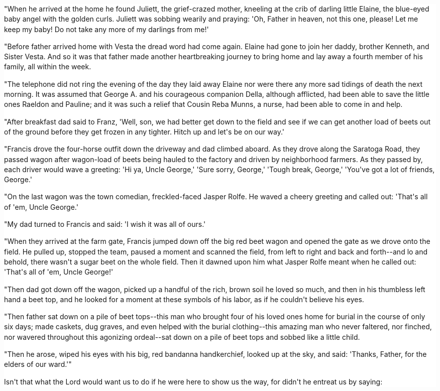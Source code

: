 "When he arrived at the home he found Juliett, the grief-crazed mother,
kneeling at the crib of darling little Elaine, the blue-eyed baby angel with
the golden curls. Juliett was sobbing wearily and praying: 'Oh, Father in
heaven, not this one, please! Let me keep my baby! Do not take any more of my
darlings from me!'

"Before father arrived home with Vesta the dread word had come again. Elaine
had gone to join her daddy, brother Kenneth, and Sister Vesta. And so it was
that father made another heartbreaking journey to bring home and lay away a
fourth member of his family, all within the week.

"The telephone did not ring the evening of the day they laid away Elaine nor
were there any more sad tidings of death the next morning. It was assumed that
George A. and his courageous companion Della, although afflicted, had been
able to save the little ones Raeldon and Pauline; and it was such a relief
that Cousin Reba Munns, a nurse, had been able to come in and help.

"After breakfast dad said to Franz, 'Well, son, we had better get down to the
field and see if we can get another load of beets out of the ground before
they get frozen in any tighter. Hitch up and let's be on our way.'

"Francis drove the four-horse outfit down the driveway and dad climbed aboard.
As they drove along the Saratoga Road, they passed wagon after wagon-load of
beets being hauled to the factory and driven by neighborhood farmers. As they
passed by, each driver would wave a greeting: 'Hi ya, Uncle George,' 'Sure
sorry, George,' 'Tough break, George,' 'You've got a lot of friends, George.'

"On the last wagon was the town comedian, freckled-faced Jasper Rolfe. He
waved a cheery greeting and called out: 'That's all of 'em, Uncle George.'

"My dad turned to Francis and said: 'I wish it was all of ours.'

"When they arrived at the farm gate, Francis jumped down off the big red beet
wagon and opened the gate as we drove onto the field. He pulled up, stopped
the team, paused a moment and scanned the field, from left to right and back
and forth--and lo and behold, there wasn't a sugar beet on the whole field.
Then it dawned upon him what Jasper Rolfe meant when he called out: 'That's
all of 'em, Uncle George!'

"Then dad got down off the wagon, picked up a handful of the rich, brown soil
he loved so much, and then in his thumbless left hand a beet top, and he
looked for a moment at these symbols of his labor, as if he couldn't believe
his eyes.

"Then father sat down on a pile of beet tops--this man who brought four of his
loved ones home for burial in the course of only six days; made caskets, dug
graves, and even helped with the burial clothing--this amazing man who never
faltered, nor finched, nor wavered throughout this agonizing ordeal--sat down
on a pile of beet tops and sobbed like a little child.

"Then he arose, wiped his eyes with his big, red bandanna handkerchief, looked
up at the sky, and said: 'Thanks, Father, for the elders of our ward.'"

Isn't that what the Lord would want us to do if he were here to show us the
way, for didn't he entreat us by saying:
